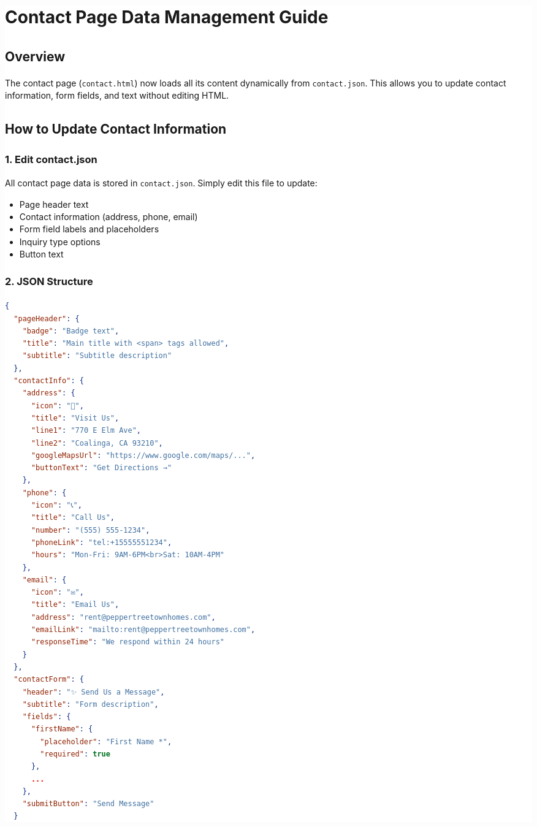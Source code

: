 # Contact Page Data Management Guide

## Overview
The contact page (`contact.html`) now loads all its content dynamically from `contact.json`. This allows you to update contact information, form fields, and text without editing HTML.

## How to Update Contact Information

### 1. Edit contact.json
All contact page data is stored in `contact.json`. Simply edit this file to update:
- Page header text
- Contact information (address, phone, email)
- Form field labels and placeholders
- Inquiry type options
- Button text

### 2. JSON Structure

```json
{
  "pageHeader": {
    "badge": "Badge text",
    "title": "Main title with <span> tags allowed",
    "subtitle": "Subtitle description"
  },
  "contactInfo": {
    "address": {
      "icon": "📍",
      "title": "Visit Us",
      "line1": "770 E Elm Ave",
      "line2": "Coalinga, CA 93210",
      "googleMapsUrl": "https://www.google.com/maps/...",
      "buttonText": "Get Directions →"
    },
    "phone": {
      "icon": "📞",
      "title": "Call Us",
      "number": "(555) 555-1234",
      "phoneLink": "tel:+15555551234",
      "hours": "Mon-Fri: 9AM-6PM<br>Sat: 10AM-4PM"
    },
    "email": {
      "icon": "✉️",
      "title": "Email Us",
      "address": "rent@peppertreetownhomes.com",
      "emailLink": "mailto:rent@peppertreetownhomes.com",
      "responseTime": "We respond within 24 hours"
    }
  },
  "contactForm": {
    "header": "✨ Send Us a Message",
    "subtitle": "Form description",
    "fields": {
      "firstName": {
        "placeholder": "First Name *",
        "required": true
      },
      ...
    },
    "submitButton": "Send Message"
  }
```